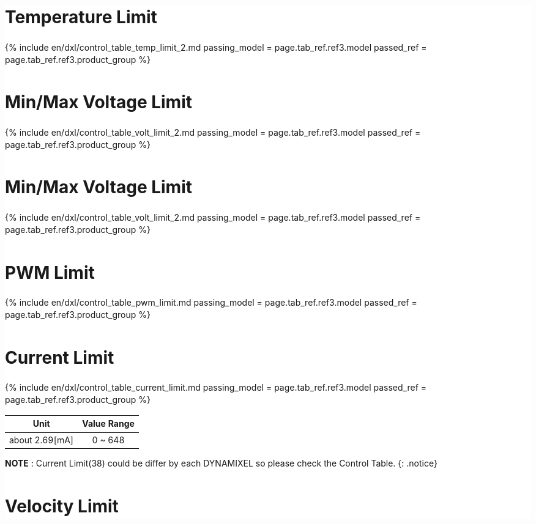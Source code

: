 # Temperature Limit

{% include en/dxl/control_table_temp_limit_2.md passing_model = page.tab_ref.ref3.model passed_ref = page.tab_ref.ref3.product_group %}
</div>

<div id="max-voltage-limit-{{ page.tab_ref.ref3.model }}" class="white-popup mfp-hide">

# Min/Max Voltage Limit

{% include en/dxl/control_table_volt_limit_2.md passing_model = page.tab_ref.ref3.model passed_ref = page.tab_ref.ref3.product_group %}

</div>

<div id="min-voltage-limit-{{ page.tab_ref.ref3.model }}" class="white-popup mfp-hide">

# Min/Max Voltage Limit

{% include en/dxl/control_table_volt_limit_2.md passing_model = page.tab_ref.ref3.model passed_ref = page.tab_ref.ref3.product_group %}

</div>

<div id="pwm-limit-{{ page.tab_ref.ref3.model }}" class="white-popup mfp-hide">

# PWM Limit

{% include en/dxl/control_table_pwm_limit.md passing_model = page.tab_ref.ref3.model passed_ref = page.tab_ref.ref3.product_group %}

</div>

<div id="current-limit-{{ page.tab_ref.ref3.model }}" class="white-popup mfp-hide">

# Current Limit

{% include en/dxl/control_table_current_limit.md passing_model = page.tab_ref.ref3.model passed_ref = page.tab_ref.ref3.product_group %}

|      Unit      | Value Range |
| :------------: | :---------: |
| about 2.69[mA] |   0 ~ 648   |

**NOTE** : Current Limit(38) could be differ by each DYNAMIXEL so please check the Control Table.
{: .notice}

</div>

<div id="velocity-limit-{{ page.tab_ref.ref3.model }}" class="white-popup mfp-hide">

# Velocity Limit
